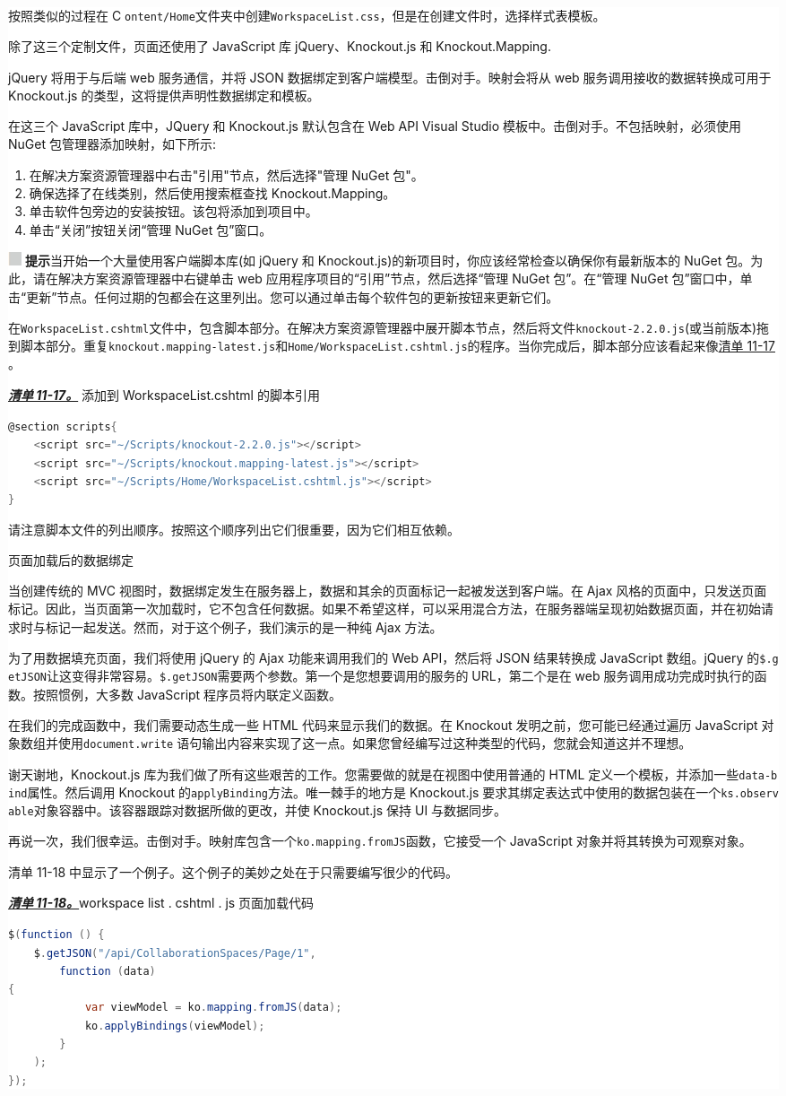 按照类似的过程在 C `ontent/Home`文件夹中创建`WorkspaceList.css`，但是在创建文件时，选择样式表模板。

除了这三个定制文件，页面还使用了 JavaScript 库 jQuery、Knockout.js 和 Knockout.Mapping.

jQuery 将用于与后端 web 服务通信，并将 JSON 数据绑定到客户端模型。击倒对手。映射会将从 web 服务调用接收的数据转换成可用于 Knockout.js 的类型，这将提供声明性数据绑定和模板。

在这三个 JavaScript 库中，JQuery 和 Knockout.js 默认包含在 Web API Visual Studio 模板中。击倒对手。不包括映射，必须使用 NuGet 包管理器添加映射，如下所示:

1.  在解决方案资源管理器中右击"引用"节点，然后选择"管理 NuGet 包"。
2.  确保选择了在线类别，然后使用搜索框查找 Knockout.Mapping。
3.  单击软件包旁边的安装按钮。该包将添加到项目中。
4.  单击“关闭”按钮关闭“管理 NuGet 包”窗口。

![image](img/sq.jpg) **提示**当开始一个大量使用客户端脚本库(如 jQuery 和 Knockout.js)的新项目时，你应该经常检查以确保你有最新版本的 NuGet 包。为此，请在解决方案资源管理器中右键单击 web 应用程序项目的“引用”节点，然后选择“管理 NuGet 包”。在“管理 NuGet 包”窗口中，单击“更新”节点。任何过期的包都会在这里列出。您可以通过单击每个软件包的更新按钮来更新它们。

在`WorkspaceList.cshtml`文件中，包含脚本部分。在解决方案资源管理器中展开脚本节点，然后将文件`knockout-2.2.0.js`(或当前版本)拖到脚本部分。重复`knockout.mapping-latest.js`和`Home/WorkspaceList.cshtml.js`的程序。当你完成后，脚本部分应该看起来像[清单 11-17](#list17) 。

[***清单 11-17。***](#_list17) 添加到 WorkspaceList.cshtml 的脚本引用

```cs
@section scripts{
    <script src="∼/Scripts/knockout-2.2.0.js"></script>
    <script src="∼/Scripts/knockout.mapping-latest.js"></script>
    <script src="∼/Scripts/Home/WorkspaceList.cshtml.js"></script>
}
```

请注意脚本文件的列出顺序。按照这个顺序列出它们很重要，因为它们相互依赖。

页面加载后的数据绑定

当创建传统的 MVC 视图时，数据绑定发生在服务器上，数据和其余的页面标记一起被发送到客户端。在 Ajax 风格的页面中，只发送页面标记。因此，当页面第一次加载时，它不包含任何数据。如果不希望这样，可以采用混合方法，在服务器端呈现初始数据页面，并在初始请求时与标记一起发送。然而，对于这个例子，我们演示的是一种纯 Ajax 方法。

为了用数据填充页面，我们将使用 jQuery 的 Ajax 功能来调用我们的 Web API，然后将 JSON 结果转换成 JavaScript 数组。jQuery 的`$.getJSON`让这变得非常容易。`$.getJSON`需要两个参数。第一个是您想要调用的服务的 URL，第二个是在 web 服务调用成功完成时执行的函数。按照惯例，大多数 JavaScript 程序员将内联定义函数。

在我们的完成函数中，我们需要动态生成一些 HTML 代码来显示我们的数据。在 Knockout 发明之前，您可能已经通过遍历 JavaScript 对象数组并使用`document.write` 语句输出内容来实现了这一点。如果您曾经编写过这种类型的代码，您就会知道这并不理想。

谢天谢地，Knockout.js 库为我们做了所有这些艰苦的工作。您需要做的就是在视图中使用普通的 HTML 定义一个模板，并添加一些`data-bind`属性。然后调用 Knockout 的`applyBinding`方法。唯一棘手的地方是 Knockout.js 要求其绑定表达式中使用的数据包装在一个`ks.observable`对象容器中。该容器跟踪对数据所做的更改，并使 Knockout.js 保持 UI 与数据同步。

再说一次，我们很幸运。击倒对手。映射库包含一个`ko.mapping.fromJS`函数，它接受一个 JavaScript 对象并将其转换为可观察对象。

清单 11-18 中显示了一个例子。这个例子的美妙之处在于只需要编写很少的代码。

[***清单 11-18。***](#_list18)workspace list . cshtml . js 页面加载代码

```cs
$(function () {
    $.getJSON("/api/CollaborationSpaces/Page/1",
        function (data)
{
            var viewModel = ko.mapping.fromJS(data);
            ko.applyBindings(viewModel);
        }
    );
});
```
